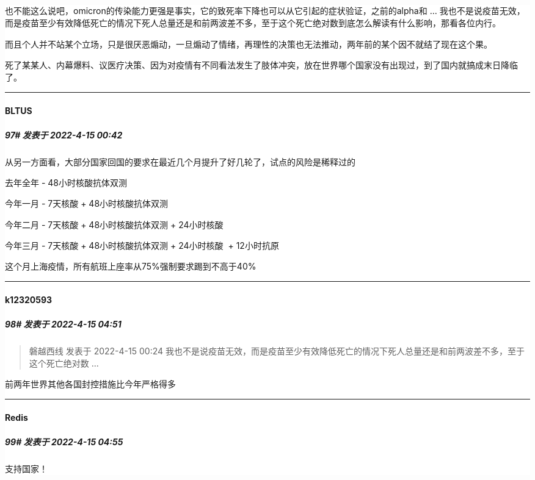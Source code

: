 也不能这么说吧，omicron的传染能力更强是事实，它的致死率下降也可以从它引起的症状验证，之前的alpha和 ...</blockquote>
我也不是说疫苗无效，而是疫苗至少有效降低死亡的情况下死人总量还是和前两波差不多，至于这个死亡绝对数到底怎么解读有什么影响，那看各位内行。

而且个人并不站某个立场，只是很厌恶煽动，一旦煽动了情绪，再理性的决策也无法推动，两年前的某个因不就结了现在这个果。

死了某某人、内幕爆料、议医疗决策、因为对疫情有不同看法发生了肢体冲突，放在世界哪个国家没有出现过，到了国内就搞成末日降临了。



*****

####  BLTUS  
##### 97#       发表于 2022-4-15 00:42

从另一方面看，大部分国家回国的要求在最近几个月提升了好几轮了，试点的风险是稀释过的

去年全年 - 48小时核酸抗体双测  

今年一月 - 7天核酸 + 48小时核酸抗体双测 

今年二月 - 7天核酸 + 48小时核酸抗体双测 + 24小时核酸 

今年三月 - 7天核酸 + 48小时核酸抗体双测 + 24小时核酸  + 12小时抗原

这个月上海疫情，所有航班上座率从75%强制要求踢到不高于40%



*****

####  k12320593  
##### 98#       发表于 2022-4-15 04:51

<blockquote>磐越西线 发表于 2022-4-15 00:24
我也不是说疫苗无效，而是疫苗至少有效降低死亡的情况下死人总量还是和前两波差不多，至于这个死亡绝对数 ...</blockquote>
前两年世界其他各国封控措施比今年严格得多

*****

####  Redis  
##### 99#       发表于 2022-4-15 04:55

支持国家！

